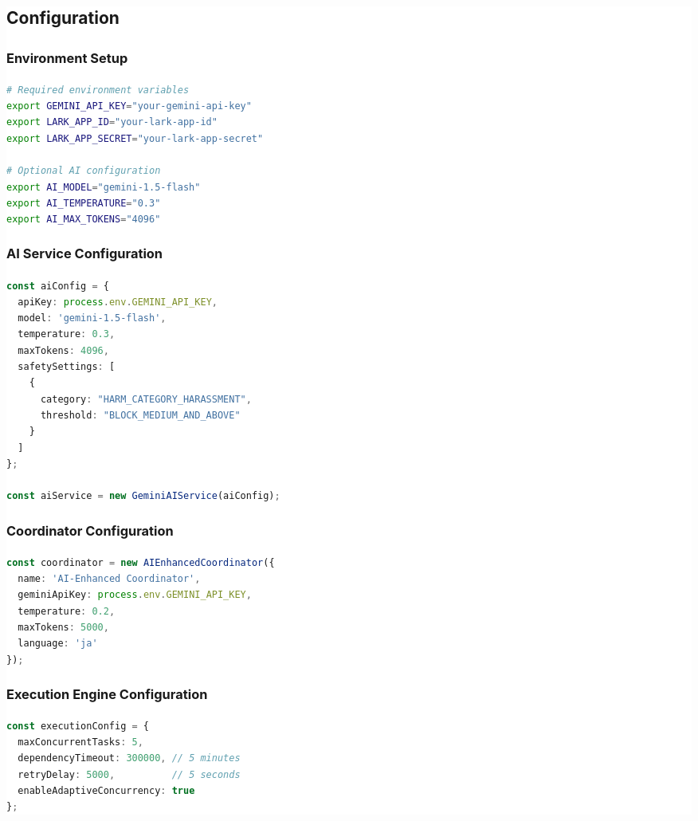 
## Configuration

### Environment Setup

```bash
# Required environment variables
export GEMINI_API_KEY="your-gemini-api-key"
export LARK_APP_ID="your-lark-app-id"  
export LARK_APP_SECRET="your-lark-app-secret"

# Optional AI configuration
export AI_MODEL="gemini-1.5-flash"
export AI_TEMPERATURE="0.3"
export AI_MAX_TOKENS="4096"
```

### AI Service Configuration

```typescript
const aiConfig = {
  apiKey: process.env.GEMINI_API_KEY,
  model: 'gemini-1.5-flash',
  temperature: 0.3,
  maxTokens: 4096,
  safetySettings: [
    {
      category: "HARM_CATEGORY_HARASSMENT",
      threshold: "BLOCK_MEDIUM_AND_ABOVE"
    }
  ]
};

const aiService = new GeminiAIService(aiConfig);
```

### Coordinator Configuration

```typescript
const coordinator = new AIEnhancedCoordinator({
  name: 'AI-Enhanced Coordinator',
  geminiApiKey: process.env.GEMINI_API_KEY,
  temperature: 0.2,
  maxTokens: 5000,
  language: 'ja'
});
```

### Execution Engine Configuration

```typescript
const executionConfig = {
  maxConcurrentTasks: 5,
  dependencyTimeout: 300000, // 5 minutes
  retryDelay: 5000,          // 5 seconds
  enableAdaptiveConcurrency: true
};
```

